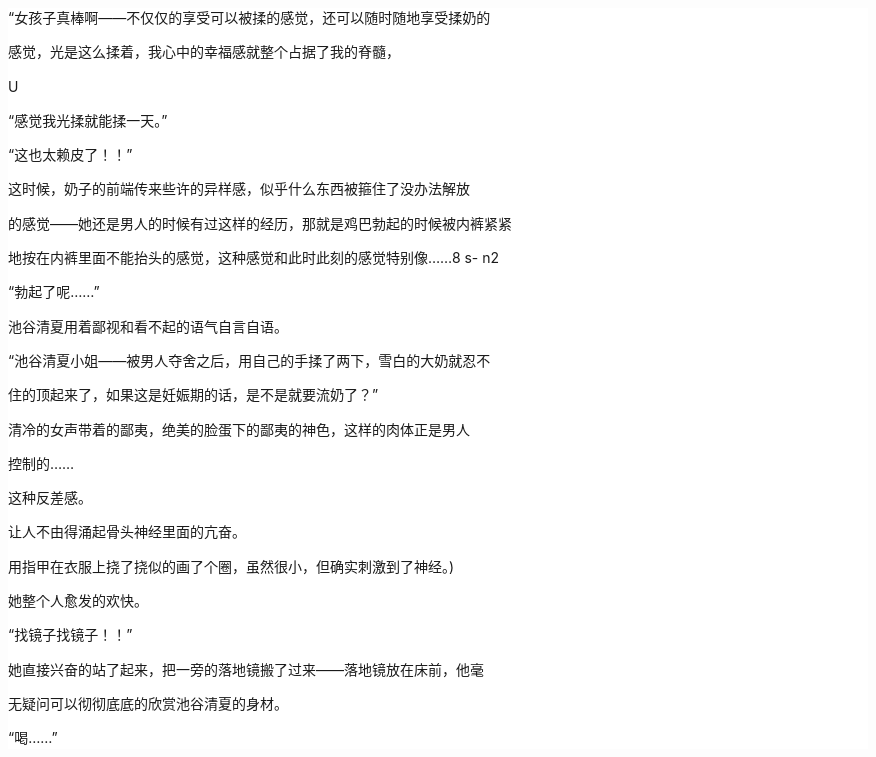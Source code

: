 

“女孩子真棒啊——不仅仅的享受可以被揉的感觉，还可以随时随地享受揉奶的

感觉，光是这么揉着，我心中的幸福感就整个占据了我的脊髓，

U





“感觉我光揉就能揉一天。”

“这也太赖皮了！！”



这时候，奶子的前端传来些许的异样感，似乎什么东西被箍住了没办法解放

的感觉——她还是男人的时候有过这样的经历，那就是鸡巴勃起的时候被内裤紧紧

地按在内裤里面不能抬头的感觉，这种感觉和此时此刻的感觉特别像……8 s- n2





“勃起了呢……”

池谷清夏用着鄙视和看不起的语气自言自语。





“池谷清夏小姐——被男人夺舍之后，用自己的手揉了两下，雪白的大奶就忍不

住的顶起来了，如果这是妊娠期的话，是不是就要流奶了？”

清冷的女声带着的鄙夷，绝美的脸蛋下的鄙夷的神色，这样的肉体正是男人

控制的……



这种反差感。



让人不由得涌起骨头神经里面的亢奋。





用指甲在衣服上挠了挠似的画了个圈，虽然很小，但确实刺激到了神经。)

她整个人愈发的欢快。



“找镜子找镜子！！”



她直接兴奋的站了起来，把一旁的落地镜搬了过来——落地镜放在床前，他毫

无疑问可以彻彻底底的欣赏池谷清夏的身材。





“喝……”
